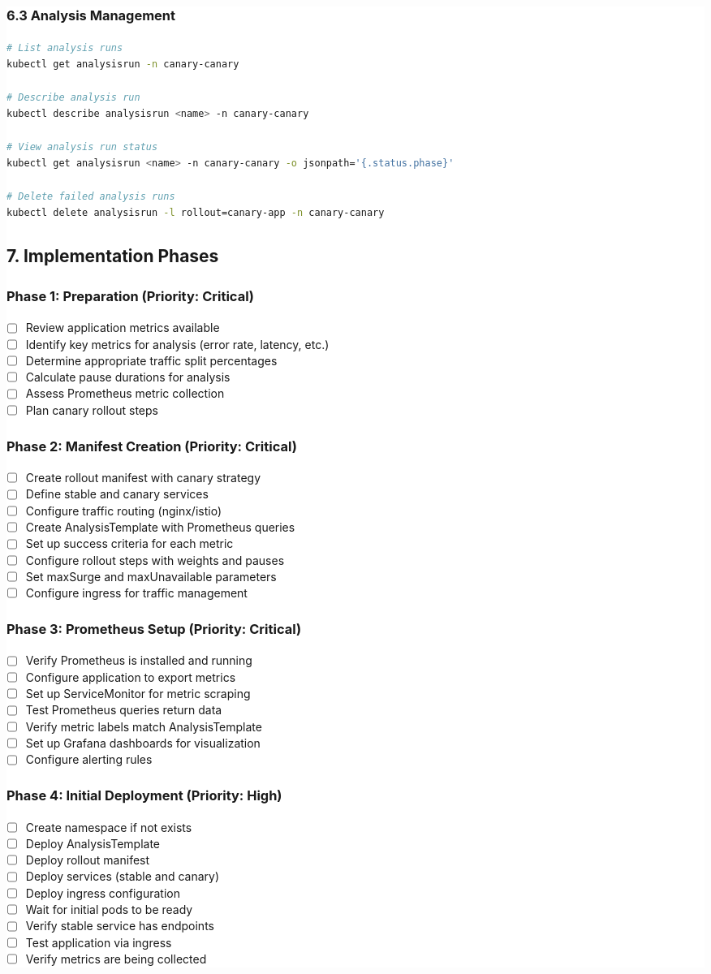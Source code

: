 ### 6.3 Analysis Management

```bash
# List analysis runs
kubectl get analysisrun -n canary-canary

# Describe analysis run
kubectl describe analysisrun <name> -n canary-canary

# View analysis run status
kubectl get analysisrun <name> -n canary-canary -o jsonpath='{.status.phase}'

# Delete failed analysis runs
kubectl delete analysisrun -l rollout=canary-app -n canary-canary
```

## 7. Implementation Phases

### Phase 1: Preparation (Priority: Critical)
- [ ] Review application metrics available
- [ ] Identify key metrics for analysis (error rate, latency, etc.)
- [ ] Determine appropriate traffic split percentages
- [ ] Calculate pause durations for analysis
- [ ] Assess Prometheus metric collection
- [ ] Plan canary rollout steps

### Phase 2: Manifest Creation (Priority: Critical)
- [ ] Create rollout manifest with canary strategy
- [ ] Define stable and canary services
- [ ] Configure traffic routing (nginx/istio)
- [ ] Create AnalysisTemplate with Prometheus queries
- [ ] Set up success criteria for each metric
- [ ] Configure rollout steps with weights and pauses
- [ ] Set maxSurge and maxUnavailable parameters
- [ ] Configure ingress for traffic management

### Phase 3: Prometheus Setup (Priority: Critical)
- [ ] Verify Prometheus is installed and running
- [ ] Configure application to export metrics
- [ ] Set up ServiceMonitor for metric scraping
- [ ] Test Prometheus queries return data
- [ ] Verify metric labels match AnalysisTemplate
- [ ] Set up Grafana dashboards for visualization
- [ ] Configure alerting rules

### Phase 4: Initial Deployment (Priority: High)
- [ ] Create namespace if not exists
- [ ] Deploy AnalysisTemplate
- [ ] Deploy rollout manifest
- [ ] Deploy services (stable and canary)
- [ ] Deploy ingress configuration
- [ ] Wait for initial pods to be ready
- [ ] Verify stable service has endpoints
- [ ] Test application via ingress
- [ ] Verify metrics are being collected
